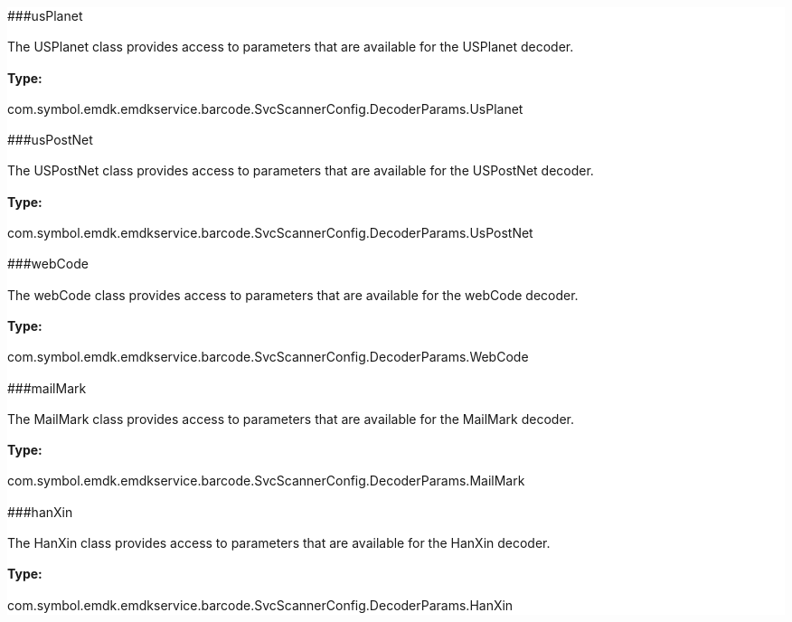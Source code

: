 ###usPlanet

The USPlanet class provides access to parameters that are available
 for the USPlanet decoder.

**Type:**

com.symbol.emdk.emdkservice.barcode.SvcScannerConfig.DecoderParams.UsPlanet

###usPostNet

The USPostNet class provides access to parameters that are available
 for the USPostNet decoder.

**Type:**

com.symbol.emdk.emdkservice.barcode.SvcScannerConfig.DecoderParams.UsPostNet

###webCode

The webCode class provides access to parameters that are available
 for the webCode decoder.

**Type:**

com.symbol.emdk.emdkservice.barcode.SvcScannerConfig.DecoderParams.WebCode

###mailMark

The MailMark class provides access to parameters that are available
 for the MailMark decoder.

**Type:**

com.symbol.emdk.emdkservice.barcode.SvcScannerConfig.DecoderParams.MailMark

###hanXin

The HanXin class provides access to parameters that are available
 for the HanXin decoder.

**Type:**

com.symbol.emdk.emdkservice.barcode.SvcScannerConfig.DecoderParams.HanXin

